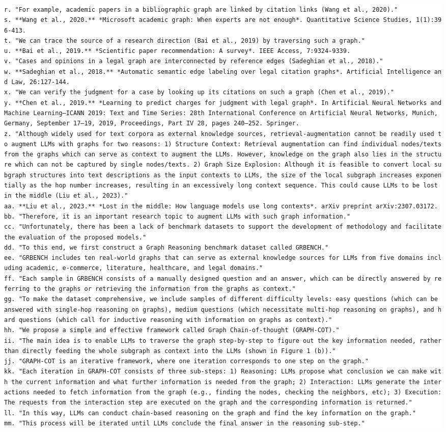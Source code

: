     r. "For example, academic papers in a bibliographic graph are linked by citation links (Wang et al., 2020)."
    s. **Wang et al., 2020.** *Microsoft academic graph: When experts are not enough*. Quantitative Science Studies, 1(1):396-413.
    t. "We can trace the source of a research direction (Bai et al., 2019) by traversing such a graph."
    u. **Bai et al., 2019.** *Scientific paper recommendation: A survey*. IEEE Access, 7:9324-9339.
    v. "Cases and opinions in a legal graph are interconnected by reference edges (Sadeghian et al., 2018)."
    w. **Sadeghian et al., 2018.** *Automatic semantic edge labeling over legal citation graphs*. Artificial Intelligence and Law, 26:127-144.
    x. "We can verify the judgment for a case by looking up its citations on such a graph (Chen et al., 2019)."
    y. **Chen et al., 2019.** *Learning to predict charges for judgment with legal graph*. In Artificial Neural Networks and Machine Learning–ICANN 2019: Text and Time Series: 28th International Conference on Artificial Neural Networks, Munich, Germany, September 17–19, 2019, Proceedings, Part IV 28, pages 240–252. Springer.
    z. "Although widely used for text corpora as external knowledge sources, retrieval-augmentation cannot be readily used to augment LLMs with graphs for two reasons: 1) Structure Context: Retrieval augmentation can find individual nodes/texts from the graphs which can serve as context to augment the LLMs. However, knowledge on the graph also lies in the structure which can not be captured by single nodes/texts. 2) Graph Size Explosion: Although it is feasible to convert local subgraph structures into text descriptions as the input contexts to LLMs, the size of the local subgraph increases exponentially as the hop number increases, resulting in an excessively long context sequence. This could cause LLMs to be lost in the middle (Liu et al., 2023)."
    aa. **Liu et al., 2023.** *Lost in the middle: How language models use long contexts*. arXiv preprint arXiv:2307.03172.
    bb. "Therefore, it is an important research topic to augment LLMs with such graph information."
    cc. "Unfortunately, there has been a lack of benchmark datasets to support the development of methodology and facilitate the evaluation of the proposed models."
    dd. "To this end, we first construct a Graph Reasoning benchmark dataset called GRBENCH."
    ee. "GRBENCH includes ten real-world graphs that can serve as external knowledge sources for LLMs from five domains including academic, e-commerce, literature, healthcare, and legal domains."
    ff. "Each sample in GRBENCH consists of a manually designed question and an answer, which can be directly answered by referring to the graphs or retrieving the information from the graphs as context."
    gg. "To make the dataset comprehensive, we include samples of different difficulty levels: easy questions (which can be answered with single-hop reasoning on graphs), medium questions (which necessitate multi-hop reasoning on graphs), and hard questions (which call for inductive reasoning with information on graphs as context)."
    hh. "We propose a simple and effective framework called Graph Chain-of-thought (GRAPH-COT)."
    ii. "The main idea is to enable LLMs to traverse the graph step-by-step to figure out the key information needed, rather than directly feeding the whole subgraph as context into the LLMs (shown in Figure 1 (b))."
    jj. "GRAPH-COT is an iterative framework, where one iteration corresponds to one step on the graph."
    kk. "Each iteration in GRAPH-COT consists of three sub-steps: 1) Reasoning: LLMs propose what conclusion we can make with the current information and what further information is needed from the graph; 2) Interaction: LLMs generate the interactions needed to fetch information from the graph (e.g., finding the nodes, checking the neighbors, etc); 3) Execution: The requests from the interaction step are executed on the graph and the corresponding information is returned."
    ll. "In this way, LLMs can conduct chain-based reasoning on the graph and find the key information on the graph."
    mm. "This process will be iterated until LLMs conclude the final answer in the reasoning sub-step."
